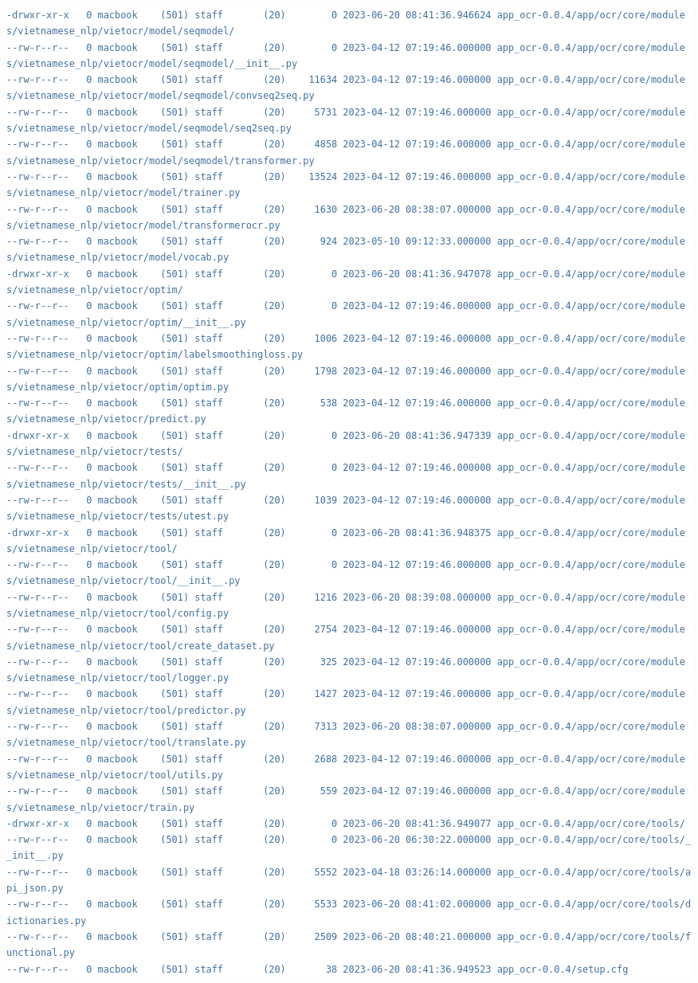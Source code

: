 ```diff
-drwxr-xr-x   0 macbook    (501) staff       (20)        0 2023-06-20 08:41:36.946624 app_ocr-0.0.4/app/ocr/core/modules/vietnamese_nlp/vietocr/model/seqmodel/
--rw-r--r--   0 macbook    (501) staff       (20)        0 2023-04-12 07:19:46.000000 app_ocr-0.0.4/app/ocr/core/modules/vietnamese_nlp/vietocr/model/seqmodel/__init__.py
--rw-r--r--   0 macbook    (501) staff       (20)    11634 2023-04-12 07:19:46.000000 app_ocr-0.0.4/app/ocr/core/modules/vietnamese_nlp/vietocr/model/seqmodel/convseq2seq.py
--rw-r--r--   0 macbook    (501) staff       (20)     5731 2023-04-12 07:19:46.000000 app_ocr-0.0.4/app/ocr/core/modules/vietnamese_nlp/vietocr/model/seqmodel/seq2seq.py
--rw-r--r--   0 macbook    (501) staff       (20)     4858 2023-04-12 07:19:46.000000 app_ocr-0.0.4/app/ocr/core/modules/vietnamese_nlp/vietocr/model/seqmodel/transformer.py
--rw-r--r--   0 macbook    (501) staff       (20)    13524 2023-04-12 07:19:46.000000 app_ocr-0.0.4/app/ocr/core/modules/vietnamese_nlp/vietocr/model/trainer.py
--rw-r--r--   0 macbook    (501) staff       (20)     1630 2023-06-20 08:38:07.000000 app_ocr-0.0.4/app/ocr/core/modules/vietnamese_nlp/vietocr/model/transformerocr.py
--rw-r--r--   0 macbook    (501) staff       (20)      924 2023-05-10 09:12:33.000000 app_ocr-0.0.4/app/ocr/core/modules/vietnamese_nlp/vietocr/model/vocab.py
-drwxr-xr-x   0 macbook    (501) staff       (20)        0 2023-06-20 08:41:36.947078 app_ocr-0.0.4/app/ocr/core/modules/vietnamese_nlp/vietocr/optim/
--rw-r--r--   0 macbook    (501) staff       (20)        0 2023-04-12 07:19:46.000000 app_ocr-0.0.4/app/ocr/core/modules/vietnamese_nlp/vietocr/optim/__init__.py
--rw-r--r--   0 macbook    (501) staff       (20)     1006 2023-04-12 07:19:46.000000 app_ocr-0.0.4/app/ocr/core/modules/vietnamese_nlp/vietocr/optim/labelsmoothingloss.py
--rw-r--r--   0 macbook    (501) staff       (20)     1798 2023-04-12 07:19:46.000000 app_ocr-0.0.4/app/ocr/core/modules/vietnamese_nlp/vietocr/optim/optim.py
--rw-r--r--   0 macbook    (501) staff       (20)      538 2023-04-12 07:19:46.000000 app_ocr-0.0.4/app/ocr/core/modules/vietnamese_nlp/vietocr/predict.py
-drwxr-xr-x   0 macbook    (501) staff       (20)        0 2023-06-20 08:41:36.947339 app_ocr-0.0.4/app/ocr/core/modules/vietnamese_nlp/vietocr/tests/
--rw-r--r--   0 macbook    (501) staff       (20)        0 2023-04-12 07:19:46.000000 app_ocr-0.0.4/app/ocr/core/modules/vietnamese_nlp/vietocr/tests/__init__.py
--rw-r--r--   0 macbook    (501) staff       (20)     1039 2023-04-12 07:19:46.000000 app_ocr-0.0.4/app/ocr/core/modules/vietnamese_nlp/vietocr/tests/utest.py
-drwxr-xr-x   0 macbook    (501) staff       (20)        0 2023-06-20 08:41:36.948375 app_ocr-0.0.4/app/ocr/core/modules/vietnamese_nlp/vietocr/tool/
--rw-r--r--   0 macbook    (501) staff       (20)        0 2023-04-12 07:19:46.000000 app_ocr-0.0.4/app/ocr/core/modules/vietnamese_nlp/vietocr/tool/__init__.py
--rw-r--r--   0 macbook    (501) staff       (20)     1216 2023-06-20 08:39:08.000000 app_ocr-0.0.4/app/ocr/core/modules/vietnamese_nlp/vietocr/tool/config.py
--rw-r--r--   0 macbook    (501) staff       (20)     2754 2023-04-12 07:19:46.000000 app_ocr-0.0.4/app/ocr/core/modules/vietnamese_nlp/vietocr/tool/create_dataset.py
--rw-r--r--   0 macbook    (501) staff       (20)      325 2023-04-12 07:19:46.000000 app_ocr-0.0.4/app/ocr/core/modules/vietnamese_nlp/vietocr/tool/logger.py
--rw-r--r--   0 macbook    (501) staff       (20)     1427 2023-04-12 07:19:46.000000 app_ocr-0.0.4/app/ocr/core/modules/vietnamese_nlp/vietocr/tool/predictor.py
--rw-r--r--   0 macbook    (501) staff       (20)     7313 2023-06-20 08:38:07.000000 app_ocr-0.0.4/app/ocr/core/modules/vietnamese_nlp/vietocr/tool/translate.py
--rw-r--r--   0 macbook    (501) staff       (20)     2688 2023-04-12 07:19:46.000000 app_ocr-0.0.4/app/ocr/core/modules/vietnamese_nlp/vietocr/tool/utils.py
--rw-r--r--   0 macbook    (501) staff       (20)      559 2023-04-12 07:19:46.000000 app_ocr-0.0.4/app/ocr/core/modules/vietnamese_nlp/vietocr/train.py
-drwxr-xr-x   0 macbook    (501) staff       (20)        0 2023-06-20 08:41:36.949077 app_ocr-0.0.4/app/ocr/core/tools/
--rw-r--r--   0 macbook    (501) staff       (20)        0 2023-06-20 06:30:22.000000 app_ocr-0.0.4/app/ocr/core/tools/__init__.py
--rw-r--r--   0 macbook    (501) staff       (20)     5552 2023-04-18 03:26:14.000000 app_ocr-0.0.4/app/ocr/core/tools/api_json.py
--rw-r--r--   0 macbook    (501) staff       (20)     5533 2023-06-20 08:41:02.000000 app_ocr-0.0.4/app/ocr/core/tools/dictionaries.py
--rw-r--r--   0 macbook    (501) staff       (20)     2509 2023-06-20 08:40:21.000000 app_ocr-0.0.4/app/ocr/core/tools/functional.py
--rw-r--r--   0 macbook    (501) staff       (20)       38 2023-06-20 08:41:36.949523 app_ocr-0.0.4/setup.cfg
```